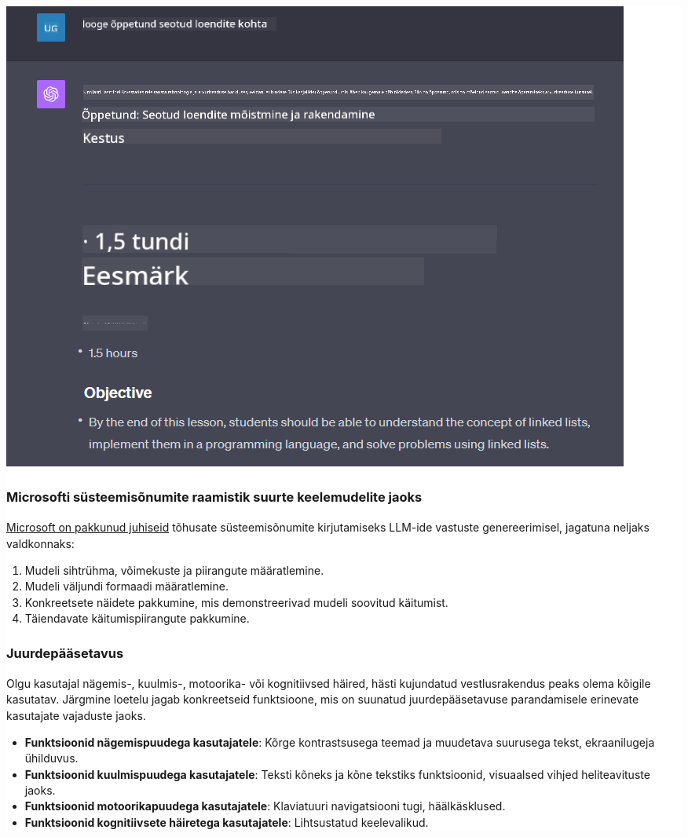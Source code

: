 ![ChatGPT-s sisend seotud loendite õppetunni kohta](../../../translated_images/lesson-plan-prompt.cc47c488cf1343df5d67aa796a1acabca32c380e5b782971e289f6ab8b21cf5a.et.png)

### Microsofti süsteemisõnumite raamistik suurte keelemudelite jaoks

[Microsoft on pakkunud juhiseid](https://learn.microsoft.com/azure/ai-services/openai/concepts/system-message#define-the-models-output-format?WT.mc_id=academic-105485-koreyst) tõhusate süsteemisõnumite kirjutamiseks LLM-ide vastuste genereerimisel, jagatuna neljaks valdkonnaks:

1. Mudeli sihtrühma, võimekuste ja piirangute määratlemine.
2. Mudeli väljundi formaadi määratlemine.
3. Konkreetsete näidete pakkumine, mis demonstreerivad mudeli soovitud käitumist.
4. Täiendavate käitumispiirangute pakkumine.

### Juurdepääsetavus

Olgu kasutajal nägemis-, kuulmis-, motoorika- või kognitiivsed häired, hästi kujundatud vestlusrakendus peaks olema kõigile kasutatav. Järgmine loetelu jagab konkreetseid funktsioone, mis on suunatud juurdepääsetavuse parandamisele erinevate kasutajate vajaduste jaoks.

- **Funktsioonid nägemispuudega kasutajatele**: Kõrge kontrastsusega teemad ja muudetava suurusega tekst, ekraanilugeja ühilduvus.
- **Funktsioonid kuulmispuudega kasutajatele**: Teksti kõneks ja kõne tekstiks funktsioonid, visuaalsed vihjed heliteavituste jaoks.
- **Funktsioonid motoorikapuudega kasutajatele**: Klaviatuuri navigatsiooni tugi, häälkäsklused.
- **Funktsioonid kognitiivsete häiretega kasutajatele**: Lihtsustatud keelevalikud.
